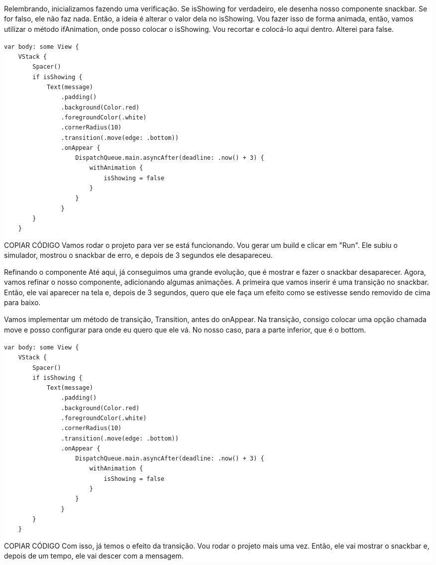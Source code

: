 Relembrando, inicializamos fazendo uma verificação. Se isShowing for verdadeiro, ele desenha nosso componente snackbar. Se for falso, ele não faz nada. Então, a ideia é alterar o valor dela no isShowing. Vou fazer isso de forma animada, então, vamos utilizar o método ifAnimation, onde posso colocar o isShowing. Vou recortar e colocá-lo aqui dentro. Alterei para false.

    var body: some View {
        VStack {
            Spacer()
            if isShowing {
                Text(message)
                    .padding()
                    .background(Color.red)
                    .foregroundColor(.white)
                    .cornerRadius(10)
                    .transition(.move(edge: .bottom))
                    .onAppear {
                        DispatchQueue.main.asyncAfter(deadline: .now() + 3) {
                            withAnimation {
                                isShowing = false
                            }
                        }
                    }
            }
        }
COPIAR CÓDIGO
Vamos rodar o projeto para ver se está funcionando. Vou gerar um build e clicar em "Run". Ele subiu o simulador, mostrou o snackbar de erro, e depois de 3 segundos ele desapareceu.

Refinando o componente
Até aqui, já conseguimos uma grande evolução, que é mostrar e fazer o snackbar desaparecer. Agora, vamos refinar o nosso componente, adicionando algumas animações. A primeira que vamos inserir é uma transição no snackbar. Então, ele vai aparecer na tela e, depois de 3 segundos, quero que ele faça um efeito como se estivesse sendo removido de cima para baixo.

Vamos implementar um método de transição, Transition, antes do onAppear. Na transição, consigo colocar uma opção chamada move e posso configurar para onde eu quero que ele vá. No nosso caso, para a parte inferior, que é o bottom.

    var body: some View {
        VStack {
            Spacer()
            if isShowing {
                Text(message)
                    .padding()
                    .background(Color.red)
                    .foregroundColor(.white)
                    .cornerRadius(10)
                    .transition(.move(edge: .bottom))
                    .onAppear {
                        DispatchQueue.main.asyncAfter(deadline: .now() + 3) {
                            withAnimation {
                                isShowing = false
                            }
                        }
                    }
            }
        }
COPIAR CÓDIGO
Com isso, já temos o efeito da transição. Vou rodar o projeto mais uma vez. Então, ele vai mostrar o snackbar e, depois de um tempo, ele vai descer com a mensagem.
